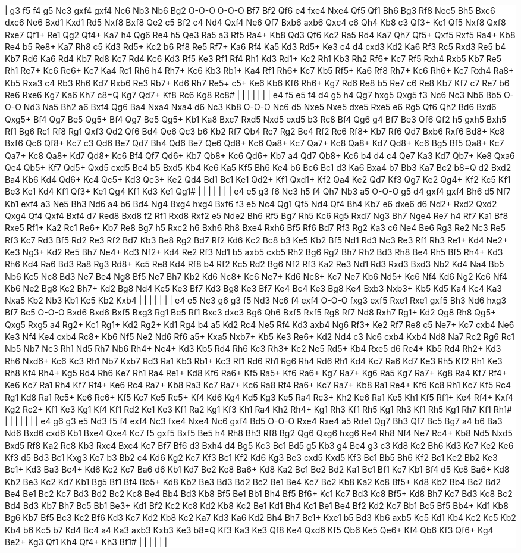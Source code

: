 | g3 f5 f4 g5 Nc3 gxf4 gxf4 Nc6 Nb3 Nb6 Bg2 O-O-O O-O-O Bf7 Bf2 Qf6 e4 fxe4 Nxe4 Qf5 Qf1 Bh6 Bg3 Rf8 Nec5 Bh5 Bxc6 dxc6 Ne6 Bxd1 Kxd1 Rd5 Nxf8 Bxf8 Qe2 c5 Bf2 c4 Nd4 Qxf4 Ne6 Qf7 Bxb6 axb6 Qxc4 c6 Qh4 Kb8 c3 Qf3+ Kc1 Qf5 Nxf8 Qxf8 Rxe7 Qf1+ Re1 Qg2 Qf4+ Ka7 h4 Qg6 Re4 h5 Qe3 Ra5 a3 Rf5 Ra4+ Kb8 Qd3 Qf6 Kc2 Ra5 Rd4 Ka7 Qh7 Qf5+ Qxf5 Rxf5 Ra4+ Kb8 Re4 b5 Re8+ Ka7 Rh8 c5 Kd3 Rd5+ Kc2 b6 Rf8 Re5 Rf7+ Ka6 Rf4 Ka5 Kd3 Rd5+ Ke3 c4 d4 cxd3 Kd2 Ka6 Rf3 Rc5 Rxd3 Re5 b4 Kb7 Rd6 Ka6 Rd4 Kb7 Rd8 Kc7 Rd4 Kc6 Kd3 Rf5 Ke3 Rf1 Rf4 Rh1 Kd3 Rd1+ Kc2 Rh1 Kb3 Rh2 Rf6+ Kc7 Rf5 Rxh4 Rxb5 Kb7 Re5 Rh1 Re7+ Kc6 Re6+ Kc7 Ka4 Rc1 Rh6 h4 Rh7+ Kc6 Kb3 Rb1+ Ka4 Rf1 Rh6+ Kc7 Kb5 Rf5+ Ka6 Rf8 Rh7+ Kc6 Rh6+ Kc7 Rxh4 Ra8+ Kb5 Rxa3 c4 Rb3 Rh6 Kd7 Rxb6 Re3 Rb7+ Kd6 Rh7 Re5+ c5+ Ke6 Kb6 Kf6 Rh6+ Kg7 Rd6 Re8 b5 Re7 c6 Re8 Kb7 Kf7 c7 Re7 b6 Re6 Rxe6 Kg7 Ka6 Kh7 c8=Q Kg7 Qd7+ Kf8 Rc6 Kg8 Rc8# |  |  |  |  |  |
| e4 f5 e5 f4 d4 g5 h4 Qg7 hxg5 Qxg5 f3 Nc6 Nc3 Nb6 Bb5 O-O-O Nd3 Na5 Bh2 a6 Bxf4 Qg6 Ba4 Nxa4 Nxa4 d6 Nc3 Kb8 O-O-O Nc6 d5 Nxe5 Nxe5 dxe5 Rxe5 e6 Rg5 Qf6 Qh2 Bd6 Bxd6 Qxg5+ Bf4 Qg7 Be5 Qg5+ Bf4 Qg7 Be5 Qg5+ Kb1 Ka8 Bxc7 Rxd5 Nxd5 exd5 b3 Rc8 Bf4 Qg6 g4 Bf7 Be3 Qf6 Qf2 h5 gxh5 Bxh5 Rf1 Bg6 Rc1 Rf8 Rg1 Qxf3 Qd2 Qf6 Bd4 Qe6 Qc3 b6 Kb2 Rf7 Qb4 Rc7 Rg2 Be4 Rf2 Rc6 Rf8+ Kb7 Rf6 Qd7 Bxb6 Rxf6 Bd8+ Kc8 Bxf6 Qc6 Qf8+ Kc7 c3 Qd6 Be7 Qd7 Bh4 Qd6 Be7 Qe6 Qd8+ Kc6 Qa8+ Kc7 Qa7+ Kc8 Qa8+ Kd7 Qd8+ Kc6 Bg5 Bf5 Qa8+ Kc7 Qa7+ Kc8 Qa8+ Kd7 Qd8+ Kc6 Bf4 Qf7 Qd6+ Kb7 Qb8+ Kc6 Qd6+ Kb7 a4 Qd7 Qb8+ Kc6 b4 d4 c4 Qe7 Ka3 Kd7 Qb7+ Ke8 Qxa6 Qe4 Qb5+ Kf7 Qd5+ Qxd5 cxd5 Be4 b5 Bxd5 Kb4 Ke6 Ka5 Kf5 Bh6 Ke4 b6 Bc6 Bc1 d3 Ka6 Bxa4 b7 Bb3 Ka7 Bc2 b8=Q d2 Bxd2 Ba4 Kb6 Kd4 Qd6+ Kc4 Qc5+ Kd3 Qc3+ Ke2 Qd4 Bd1 Bc1 Ke1 Qd2+ Kf1 Qxd1+ Kf2 Qa4 Ke2 Qd7 Kf3 Qg7 Ke2 Qg4+ Kf2 Kc5 Kf1 Be3 Ke1 Kd4 Kf1 Qf3+ Ke1 Qg4 Kf1 Kd3 Ke1 Qg1# |  |  |  |  |  |
| e4 e5 g3 f6 Nc3 h5 f4 Qh7 Nb3 a5 O-O-O g5 d4 gxf4 gxf4 Bh6 d5 Nf7 Kb1 exf4 a3 Ne5 Bh3 Nd6 a4 b6 Bd4 Ng4 Bxg4 hxg4 Bxf6 f3 e5 Nc4 Qg1 Qf5 Nd4 Qf4 Bh4 Kb7 e6 dxe6 d6 Nd2+ Rxd2 Qxd2 Qxg4 Qf4 Qxf4 Bxf4 d7 Red8 Bxd8 f2 Rf1 Rxd8 Rxf2 e5 Nde2 Bh6 Rf5 Bg7 Rh5 Kc6 Rg5 Rxd7 Ng3 Bh7 Nge4 Re7 h4 Rf7 Ka1 Bf8 Rxe5 Rf1+ Ka2 Rc1 Re6+ Kb7 Re8 Bg7 h5 Rxc2 h6 Bxh6 Rh8 Bxe4 Rxh6 Bf5 Rf6 Bd7 Rf3 Rg2 Ka3 c6 Ne4 Be6 Rg3 Re2 Nc3 Re5 Rf3 Kc7 Rd3 Bf5 Rd2 Re3 Rf2 Bd7 Kb3 Be8 Rg2 Bd7 Rf2 Kd6 Kc2 Bc8 b3 Ke5 Kb2 Bf5 Nd1 Rd3 Nc3 Re3 Rf1 Rh3 Re1+ Kd4 Ne2+ Ke3 Ng3+ Kd2 Re5 Bh7 Ne4+ Kd3 Nf2+ Kd4 Re2 Rf3 Nd1 b5 axb5 cxb5 Rh2 Bg6 Rg2 Bh7 Rh2 Bd3 Rh8 Be4 Rh5 Bf5 Rh4+ Kd3 Rh6 Kd4 Ra6 Bd3 Ra8 Rg3 Rd8+ Kc5 Re8 Kd4 Rf8 b4 Rf2 Kc5 Rd2 Bg6 Nf2 Rf3 Ka2 Re3 Nd1 Rd3 Rxd3 Bxd3 Nb2 Kd4 Na4 Bb5 Nb6 Kc5 Nc8 Bd3 Ne7 Be4 Ng8 Bf5 Ne7 Bh7 Kb2 Kd6 Nc8+ Kc6 Ne7+ Kd6 Nc8+ Kc7 Ne7 Kb6 Nd5+ Kc6 Nf4 Kd6 Ng2 Kc6 Nf4 Kb6 Ne2 Bg8 Kc2 Bh7+ Kd2 Bg8 Nd4 Kc5 Ke3 Bf7 Kd3 Bg8 Ke3 Bf7 Ke4 Bc4 Ke3 Bg8 Ke4 Bxb3 Nxb3+ Kb5 Kd5 Ka4 Kc4 Ka3 Nxa5 Kb2 Nb3 Kb1 Kc5 Kb2 Kxb4 |  |  |  |  |  |
| e4 e5 Nc3 g6 g3 f5 Nd3 Nc6 f4 exf4 O-O-O fxg3 exf5 Rxe1 Rxe1 gxf5 Bh3 Nd6 hxg3 Bf7 Bc5 O-O-O Bxd6 Bxd6 Bxf5 Bxg3 Rg1 Be5 Rf1 Bxc3 dxc3 Bg6 Qh6 Bxf5 Rxf5 Rg8 Rf7 Nd8 Rxh7 Rg1+ Kd2 Qg8 Rh8 Qg5+ Qxg5 Rxg5 a4 Rg2+ Kc1 Rg1+ Kd2 Rg2+ Kd1 Rg4 b4 a5 Kd2 Rc4 Ne5 Rf4 Kd3 axb4 Ng6 Rf3+ Ke2 Rf7 Re8 c5 Ne7+ Kc7 cxb4 Ne6 Ke3 Nf4 Ke4 cxb4 Rc8+ Kb6 Nf5 Ne2 Nd6 Rf6 a5+ Kxa5 Nxb7+ Kb5 Ke3 Re6+ Kd2 Nd4 c3 Nc6 cxb4 Kxb4 Nd8 Na7 Rc2 Rg6 Rc1 Nb5 Nb7 Nc3 Rh1 Nd5 Rh7 Nb6 Rh4+ Nc4+ Kd3 Kb5 Rd4 Rh6 Kc3 Rh3+ Kc2 Ne5 Rd5+ Kb4 Rxe5 d6 Re4+ Kb5 Rd4 Rh2+ Kd3 Rh6 Nxd6+ Kc6 Kc3 Rh1 Nb7 Kxb7 Rd3 Ra1 Kb3 Rb1+ Kc3 Rf1 Rd6 Rh1 Rg6 Rh4 Rd6 Rh1 Kd4 Kc7 Ra6 Kd7 Ke3 Rh5 Kf2 Rh1 Ke3 Rh8 Kf4 Rh4+ Kg5 Rd4 Rh6 Ke7 Rh1 Ra4 Re1+ Kd8 Kf6 Ra6+ Kf5 Ra5+ Kf6 Ra6+ Kg7 Ra7+ Kg6 Ra5 Kg7 Ra7+ Kg8 Ra4 Kf7 Rf4+ Ke6 Kc7 Ra1 Rh4 Kf7 Rf4+ Ke6 Rc4 Ra7+ Kb8 Ra3 Kc7 Ra7+ Kc6 Ra8 Rf4 Ra6+ Kc7 Ra7+ Kb8 Ra1 Re4+ Kf6 Kc8 Rh1 Kc7 Kf5 Rc4 Rg1 Kd8 Ra1 Rc5+ Ke6 Rc6+ Kf5 Kc7 Ke5 Rc5+ Kf4 Kd6 Kg4 Kd5 Kg3 Ke5 Ra4 Rc3+ Kh2 Ke6 Ra1 Ke5 Kh1 Kf5 Rf1+ Ke4 Rf4+ Kxf4 Kg2 Rc2+ Kf1 Ke3 Kg1 Kf4 Kf1 Rd2 Ke1 Ke3 Kf1 Ra2 Kg1 Kf3 Kh1 Ra4 Kh2 Rh4+ Kg1 Rh3 Kf1 Rh5 Kg1 Rh3 Kf1 Rh5 Kg1 Rh7 Kf1 Rh1# |  |  |  |  |  |
| e4 g6 g3 e5 Nd3 f5 f4 exf4 Nc3 fxe4 Nxe4 Nc6 gxf4 Bd5 O-O-O Rxe4 Rxe4 a5 Rde1 Qg7 Bh3 Qf7 Bc5 Bg7 a4 b6 Ba3 Nd6 Bxd6 cxd6 Kb1 Bxe4 Qxe4 Kc7 f5 gxf5 Bxf5 Be5 h4 Rh8 Bh3 Rf8 Bg2 Qg6 Qxg6 hxg6 Re4 Rh8 Nf4 Ne7 Rc4+ Kb8 Nd5 Nxd5 Bxd5 Rf8 Ka2 Rc8 Kb3 Rxc4 Bxc4 Kc7 Bf7 Bf6 d3 Bxh4 d4 Bg5 Kc3 Bc1 Bd5 g5 Kb3 g4 Be4 g3 c3 Kd8 Kc2 Bh6 Kd3 Ke7 Ke2 Ke6 Kf3 d5 Bd3 Bc1 Kxg3 Ke7 b3 Bb2 c4 Kd6 Kg2 Kc7 Kf3 Bc1 Kf2 Kd6 Kg3 Be3 cxd5 Kxd5 Kf3 Bc1 Bb5 Bh6 Kf2 Bc1 Ke2 Bb2 Ke3 Bc1+ Kd3 Ba3 Bc4+ Kd6 Kc2 Kc7 Ba6 d6 Kb1 Kd7 Be2 Kc8 Ba6+ Kd8 Ka2 Bc1 Be2 Bd2 Ka1 Bc1 Bf1 Kc7 Kb1 Bf4 d5 Kc8 Ba6+ Kd8 Kb2 Be3 Kc2 Kd7 Kb1 Bg5 Bf1 Bf4 Bb5+ Kd8 Kb2 Be3 Bd3 Bd2 Bc2 Be1 Be4 Kc7 Bc2 Kb8 Ka2 Kc8 Bf5+ Kd8 Kb2 Bb4 Bc2 Bd2 Be4 Be1 Bc2 Kc7 Bd3 Bd2 Bc2 Kc8 Be4 Bb4 Bd3 Kb8 Bf5 Be1 Bb1 Bh4 Bf5 Bf6+ Kc1 Kc7 Bd3 Kc8 Bf5+ Kd8 Bh7 Kc7 Bd3 Kc8 Bc2 Bd4 Bd3 Kb7 Bh7 Bc5 Bb1 Be3+ Kd1 Bf2 Kc2 Kc8 Kd2 Kb8 Kc2 Be1 Kd1 Bh4 Kc1 Be1 Be4 Bf2 Kd2 Kc7 Bb1 Bc5 Bf5 Bb4+ Kd1 Kb8 Bg6 Kb7 Bf5 Bc3 Kc2 Bf6 Kd3 Kc7 Kd2 Kb8 Kc2 Ka7 Kd3 Ka6 Kd2 Bh4 Bh7 Be1+ Kxe1 b5 Bd3 Kb6 axb5 Kc5 Kd1 Kb4 Kc2 Kc5 Kb2 Kb4 b6 Kc5 b7 Kd4 Bc4 a4 Ka3 axb3 Kxb3 Ke3 b8=Q Kf3 Ka3 Ke3 Qf8 Ke4 Qxd6 Kf5 Qb6 Ke5 Qe6+ Kf4 Qb6 Kf3 Qf6+ Kg4 Be2+ Kg3 Qf1 Kh4 Qf4+ Kh3 Bf1# |  |  |  |  |  |